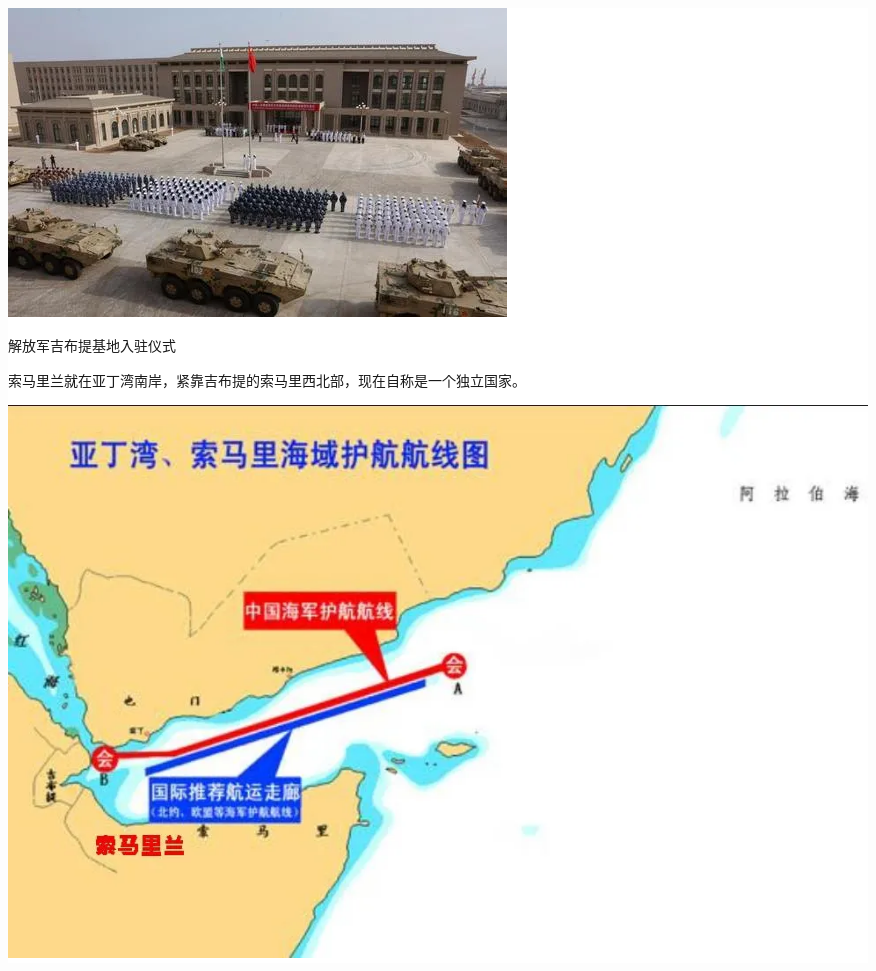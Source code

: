 ![](/images/btnews/btnews/0101_0200/0137/image17.webp)

解放军吉布提基地入驻仪式

索马里兰就在亚丁湾南岸，紧靠吉布提的索马里西北部，现在自称是一个独立国家。

![](/images/btnews/btnews/0101_0200/0137/image18.webp)
